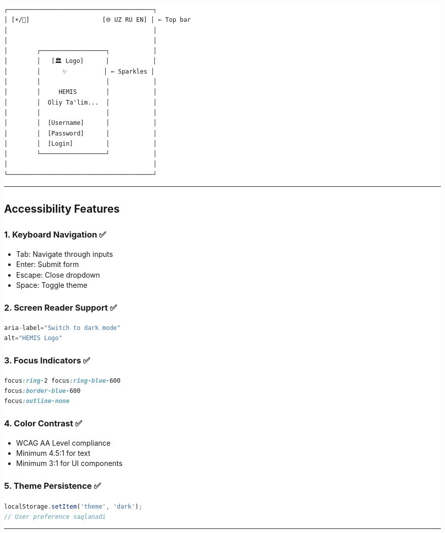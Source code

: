 ```
┌────────────────────────────────────────┐
│ [☀️/🌙]                    [🌐 UZ RU EN] │ ← Top bar
│                                        │
│                                        │
│        ┌──────────────────┐            │
│        │   [🏛️ Logo]      │            │
│        │      ✨          │ ← Sparkles │
│        │                  │            │
│        │     HEMIS        │            │
│        │  Oliy Ta'lim...  │            │
│        │                  │            │
│        │  [Username]      │            │
│        │  [Password]      │            │
│        │  [Login]         │            │
│        └──────────────────┘            │
│                                        │
└────────────────────────────────────────┘
```

---

## Accessibility Features

### 1. Keyboard Navigation ✅
- Tab: Navigate through inputs
- Enter: Submit form
- Escape: Close dropdown
- Space: Toggle theme

### 2. Screen Reader Support ✅
```typescript
aria-label="Switch to dark mode"
alt="HEMIS Logo"
```

### 3. Focus Indicators ✅
```css
focus:ring-2 focus:ring-blue-600
focus:border-blue-600
focus:outline-none
```

### 4. Color Contrast ✅
- WCAG AA Level compliance
- Minimum 4.5:1 for text
- Minimum 3:1 for UI components

### 5. Theme Persistence ✅
```typescript
localStorage.setItem('theme', 'dark');
// User preference saqlanadi
```

---